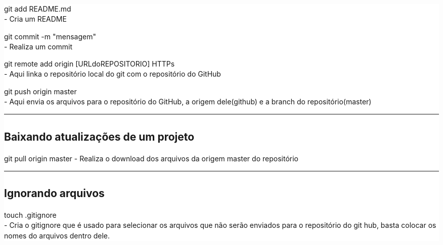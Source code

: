 git add README.md                    
    -   Cria um README

git commit -m "mensagem"               
    -   Realiza um commit

git remote add origin [URLdoREPOSITORIO]    HTTPs            
    -   Aqui linka o repositório local do git com o repositório do GitHub 

git push origin master            
    -   Aqui envia os arquivos para o repositório do GitHub, a origem dele(github) e a branch do repositório(master)
<hr>

## Baixando atualizações de um projeto

git pull origin master
    -   Realiza o download dos arquivos da origem master do repositório
<hr>

## Ignorando arquivos

touch .gitignore        
    -   Cria o gitignore que é usado para selecionar os arquivos que não serão enviados para o repositório do git hub, basta colocar os nomes do arquivos dentro dele.


